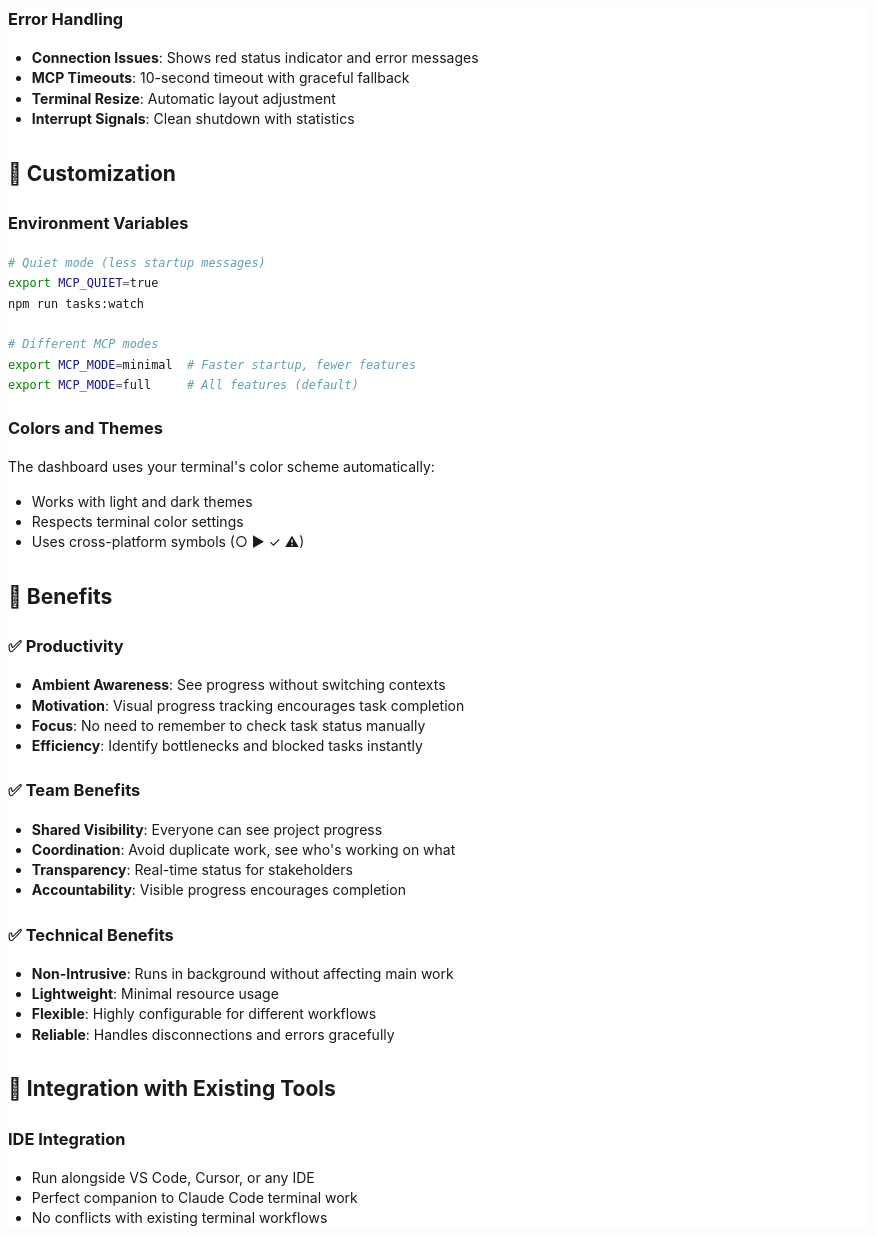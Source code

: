 ### Error Handling
- **Connection Issues**: Shows red status indicator and error messages
- **MCP Timeouts**: 10-second timeout with graceful fallback
- **Terminal Resize**: Automatic layout adjustment
- **Interrupt Signals**: Clean shutdown with statistics

## 🎨 Customization

### Environment Variables
```bash
# Quiet mode (less startup messages)
export MCP_QUIET=true
npm run tasks:watch

# Different MCP modes
export MCP_MODE=minimal  # Faster startup, fewer features
export MCP_MODE=full     # All features (default)
```

### Colors and Themes
The dashboard uses your terminal's color scheme automatically:
- Works with light and dark themes
- Respects terminal color settings
- Uses cross-platform symbols (○ ▶ ✓ ⚠)

## 🚀 Benefits

### ✅ Productivity
- **Ambient Awareness**: See progress without switching contexts
- **Motivation**: Visual progress tracking encourages task completion
- **Focus**: No need to remember to check task status manually
- **Efficiency**: Identify bottlenecks and blocked tasks instantly

### ✅ Team Benefits
- **Shared Visibility**: Everyone can see project progress
- **Coordination**: Avoid duplicate work, see who's working on what
- **Transparency**: Real-time status for stakeholders
- **Accountability**: Visible progress encourages completion

### ✅ Technical Benefits
- **Non-Intrusive**: Runs in background without affecting main work
- **Lightweight**: Minimal resource usage
- **Flexible**: Highly configurable for different workflows
- **Reliable**: Handles disconnections and errors gracefully

## 🔄 Integration with Existing Tools

### IDE Integration
- Run alongside VS Code, Cursor, or any IDE
- Perfect companion to Claude Code terminal work
- No conflicts with existing terminal workflows
